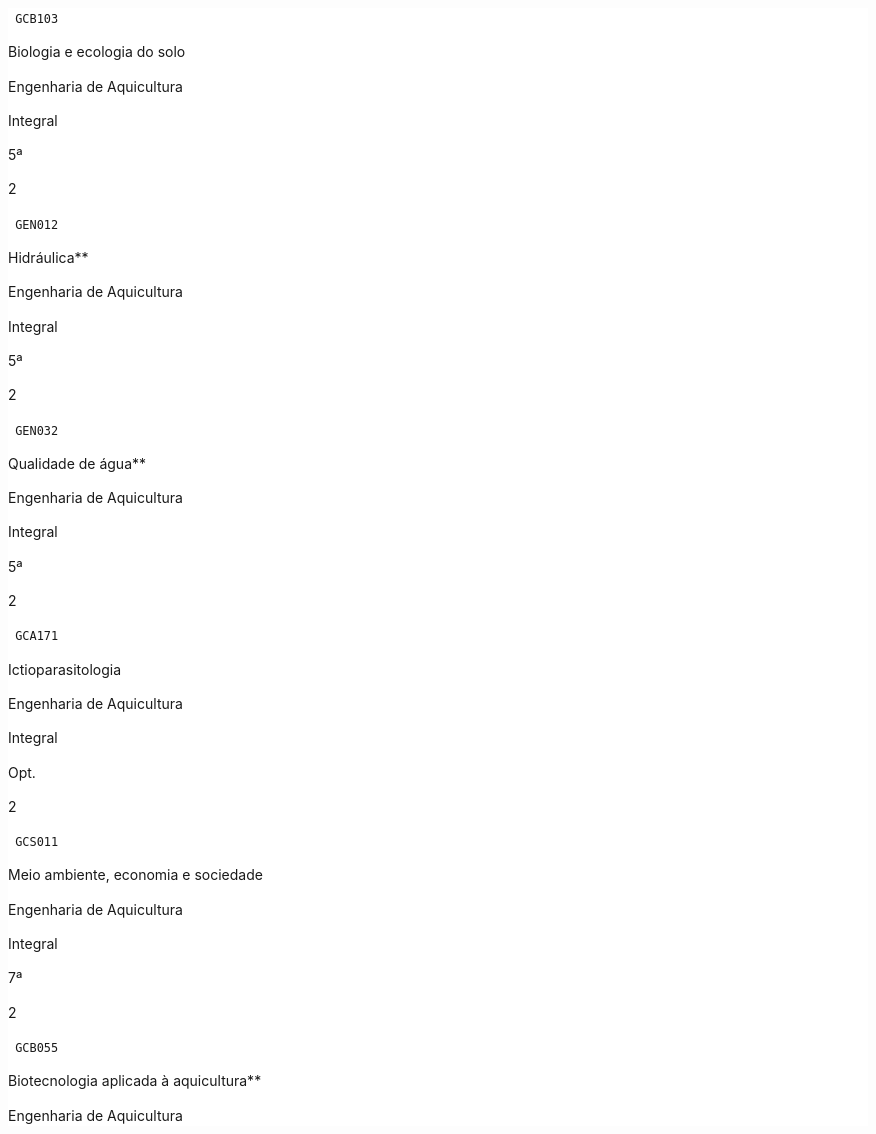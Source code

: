      GCB103

   Biologia e ecologia do solo

   Engenharia de Aquicultura

   Integral

   5ª

   2

     GEN012

   Hidráulica**

   Engenharia de Aquicultura

   Integral

   5ª

   2

     GEN032

   Qualidade de água**

   Engenharia de Aquicultura

   Integral

   5ª

   2

     GCA171

   Ictioparasitologia

   Engenharia de Aquicultura

   Integral

   Opt.

   2

     GCS011

   Meio ambiente, economia e sociedade

   Engenharia de Aquicultura

   Integral

   7ª

   2

     GCB055

   Biotecnologia aplicada à aquicultura**

   Engenharia de Aquicultura
